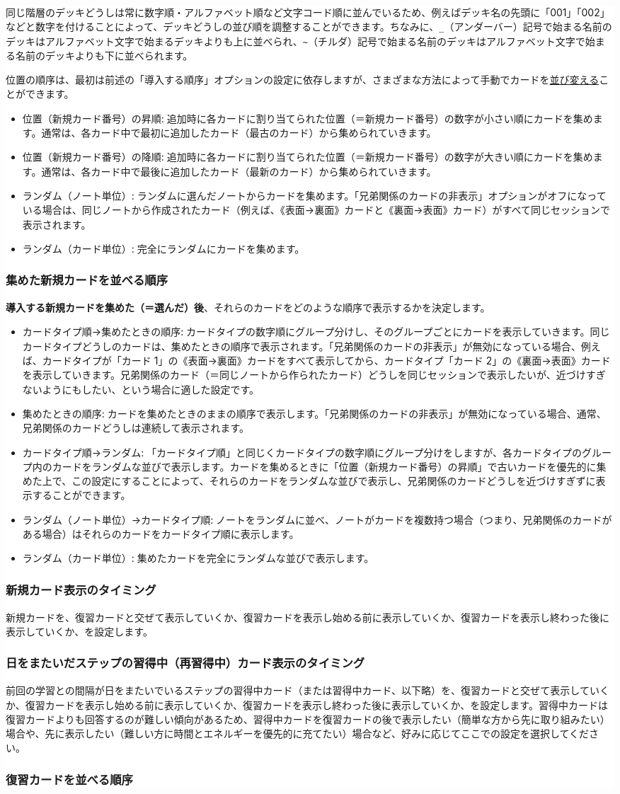   同じ階層のデッキどうしは常に数字順・アルファベット順など文字コード順に並んでいるため、例えばデッキ名の先頭に「001」「002」などと数字を付けることによって、デッキどうしの並び順を調整することができます。ちなみに、`_`（アンダーバー）記号で始まる名前のデッキはアルファベット文字で始まるデッキよりも上に並べられ、`~`（チルダ）記号で始まる名前のデッキはアルファベット文字で始まる名前のデッキよりも下に並べられます。

  位置の順序は、最初は前述の「導入する順序」オプションの設定に依存しますが、さまざまな方法によって手動でカードを[並び変える](https://docs.ankiweb.net/browsing.html#cards)ことができます。



- 位置（新規カード番号）の昇順: 追加時に各カードに割り当てられた位置（＝新規カード番号）の数字が小さい順にカードを集めます。通常は、各カード中で最初に追加したカード（最古のカード）から集められていきます。


- 位置（新規カード番号）の降順: 追加時に各カードに割り当てられた位置（＝新規カード番号）の数字が大きい順にカードを集めます。通常は、各カード中で最後に追加したカード（最新のカード）から集められていきます。


- ランダム（ノート単位）: ランダムに選んだノートからカードを集めます。「兄弟関係のカードの非表示」オプションがオフになっている場合は、同じノートから作成されたカード（例えば、《表面→裏面》カードと《裏面→表面》カード）がすべて同じセッションで表示されます。


- ランダム（カード単位）: 完全にランダムにカードを集めます。


### 集めた新規カードを並べる順序


**導入する新規カードを集めた（＝選んだ）後**、それらのカードをどのような順序で表示するかを決定します。


- カードタイプ順→集めたときの順序: カードタイプの数字順にグループ分けし、そのグループごとにカードを表示していきます。同じカードタイプどうしのカードは、集めたときの順序で表示されます。「兄弟関係のカードの非表示」が無効になっている場合、例えば、カードタイプが「カード 1」の《表面→裏面》カードをすべて表示してから、カードタイプ「カード 2」の《裏面→表面》カードを表示していきます。兄弟関係のカード（＝同じノートから作られたカード）どうしを同じセッションで表示したいが、近づけすぎないようにもしたい、という場合に適した設定です。


- 集めたときの順序: カードを集めたときのままの順序で表示します。「兄弟関係のカードの非表示」が無効になっている場合、通常、兄弟関係のカードどうしは連続して表示されます。


- カードタイプ順→ランダム: 「カードタイプ順」と同じくカードタイプの数字順にグループ分けをしますが、各カードタイプのグループ内のカードをランダムな並びで表示します。カードを集めるときに「位置（新規カード番号）の昇順」で古いカードを優先的に集めた上で、この設定にすることによって、それらのカードをランダムな並びで表示し、兄弟関係のカードどうしを近づけすぎずに表示することができます。


- ランダム（ノート単位）→カードタイプ順: ノートをランダムに並べ、ノートがカードを複数持つ場合（つまり、兄弟関係のカードがある場合）はそれらのカードをカードタイプ順に表示します。


- ランダム（カード単位）: 集めたカードを完全にランダムな並びで表示します。


### 新規カード表示のタイミング


新規カードを、復習カードと交ぜて表示していくか、復習カードを表示し始める前に表示していくか、復習カードを表示し終わった後に表示していくか、を設定します。


### 日をまたいだステップの習得中（再習得中）カード表示のタイミング


前回の学習との間隔が日をまたいでいるステップの習得中カード（または習得中カード、以下略）を、復習カードと交ぜて表示していくか、復習カードを表示し始める前に表示していくか、復習カードを表示し終わった後に表示していくか、を設定します。習得中カードは復習カードよりも回答するのが難しい傾向があるため、習得中カードを復習カードの後で表示したい（簡単な方から先に取り組みたい）場合や、先に表示したい（難しい方に時間とエネルギーを優先的に充てたい）場合など、好みに応じてここでの設定を選択してください。


### 復習カードを並べる順序
